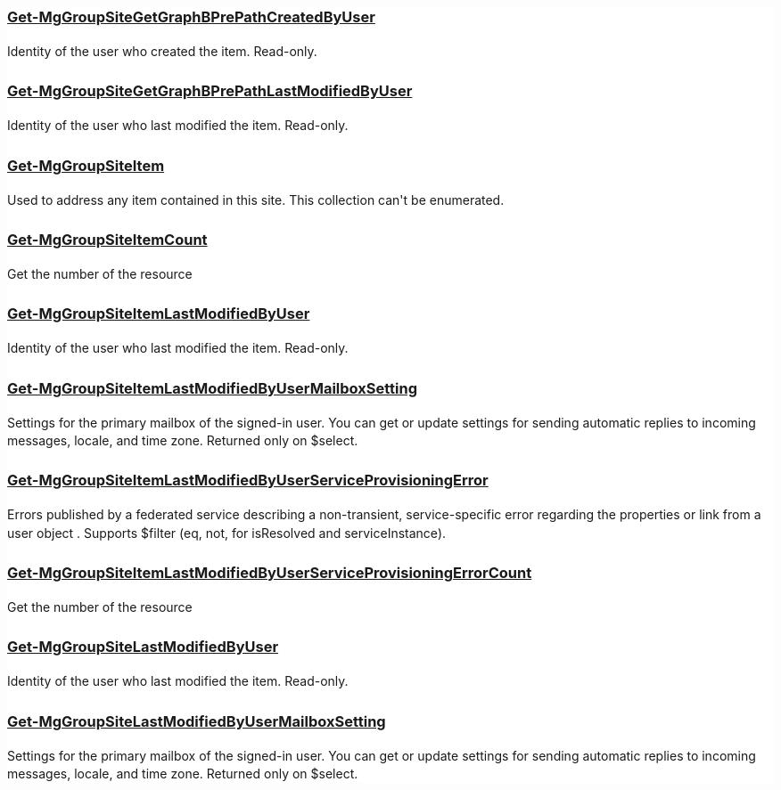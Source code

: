 ### [Get-MgGroupSiteGetGraphBPrePathCreatedByUser](Get-MgGroupSiteGetGraphBPrePathCreatedByUser.md)
Identity of the user who created the item.
Read-only.

### [Get-MgGroupSiteGetGraphBPrePathLastModifiedByUser](Get-MgGroupSiteGetGraphBPrePathLastModifiedByUser.md)
Identity of the user who last modified the item.
Read-only.

### [Get-MgGroupSiteItem](Get-MgGroupSiteItem.md)
Used to address any item contained in this site.
This collection can't be enumerated.

### [Get-MgGroupSiteItemCount](Get-MgGroupSiteItemCount.md)
Get the number of the resource

### [Get-MgGroupSiteItemLastModifiedByUser](Get-MgGroupSiteItemLastModifiedByUser.md)
Identity of the user who last modified the item.
Read-only.

### [Get-MgGroupSiteItemLastModifiedByUserMailboxSetting](Get-MgGroupSiteItemLastModifiedByUserMailboxSetting.md)
Settings for the primary mailbox of the signed-in user.
You can get or update settings for sending automatic replies to incoming messages, locale, and time zone.
Returned only on $select.

### [Get-MgGroupSiteItemLastModifiedByUserServiceProvisioningError](Get-MgGroupSiteItemLastModifiedByUserServiceProvisioningError.md)
Errors published by a federated service describing a non-transient, service-specific error regarding the properties or link from a user object .
Supports $filter (eq, not, for isResolved and serviceInstance).

### [Get-MgGroupSiteItemLastModifiedByUserServiceProvisioningErrorCount](Get-MgGroupSiteItemLastModifiedByUserServiceProvisioningErrorCount.md)
Get the number of the resource

### [Get-MgGroupSiteLastModifiedByUser](Get-MgGroupSiteLastModifiedByUser.md)
Identity of the user who last modified the item.
Read-only.

### [Get-MgGroupSiteLastModifiedByUserMailboxSetting](Get-MgGroupSiteLastModifiedByUserMailboxSetting.md)
Settings for the primary mailbox of the signed-in user.
You can get or update settings for sending automatic replies to incoming messages, locale, and time zone.
Returned only on $select.
